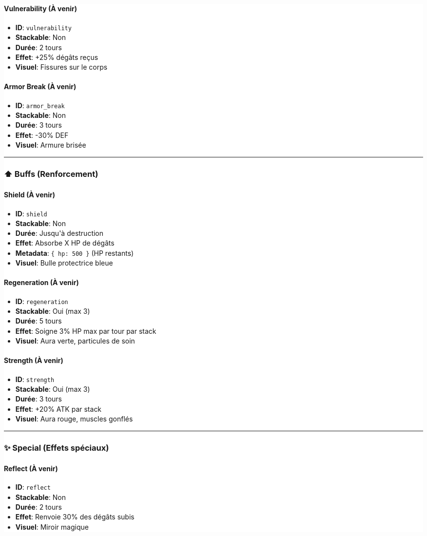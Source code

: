 #### Vulnerability (À venir)
- **ID**: `vulnerability`
- **Stackable**: Non
- **Durée**: 2 tours
- **Effet**: +25% dégâts reçus
- **Visuel**: Fissures sur le corps

#### Armor Break (À venir)
- **ID**: `armor_break`
- **Stackable**: Non
- **Durée**: 3 tours
- **Effet**: -30% DEF
- **Visuel**: Armure brisée

---

### ⬆️ Buffs (Renforcement)

#### Shield (À venir)
- **ID**: `shield`
- **Stackable**: Non
- **Durée**: Jusqu'à destruction
- **Effet**: Absorbe X HP de dégâts
- **Metadata**: `{ hp: 500 }` (HP restants)
- **Visuel**: Bulle protectrice bleue

#### Regeneration (À venir)
- **ID**: `regeneration`
- **Stackable**: Oui (max 3)
- **Durée**: 5 tours
- **Effet**: Soigne 3% HP max par tour par stack
- **Visuel**: Aura verte, particules de soin

#### Strength (À venir)
- **ID**: `strength`
- **Stackable**: Oui (max 3)
- **Durée**: 3 tours
- **Effet**: +20% ATK par stack
- **Visuel**: Aura rouge, muscles gonflés

---

### ✨ Special (Effets spéciaux)

#### Reflect (À venir)
- **ID**: `reflect`
- **Stackable**: Non
- **Durée**: 2 tours
- **Effet**: Renvoie 30% des dégâts subis
- **Visuel**: Miroir magique
